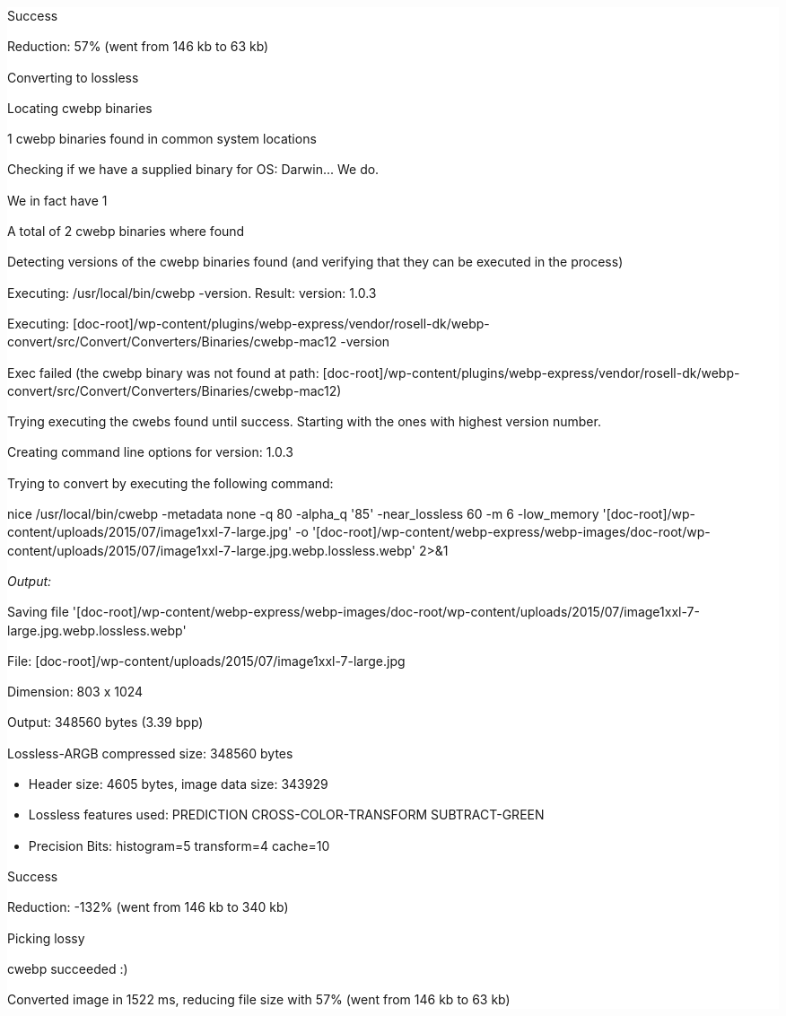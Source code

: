 Success

Reduction: 57% (went from 146 kb to 63 kb)


Converting to lossless

Locating cwebp binaries

1 cwebp binaries found in common system locations

Checking if we have a supplied binary for OS: Darwin... We do.

We in fact have 1

A total of 2 cwebp binaries where found

Detecting versions of the cwebp binaries found (and verifying that they can be executed in the process)

Executing: /usr/local/bin/cwebp -version. Result: version: 1.0.3

Executing: [doc-root]/wp-content/plugins/webp-express/vendor/rosell-dk/webp-convert/src/Convert/Converters/Binaries/cwebp-mac12 -version

Exec failed (the cwebp binary was not found at path: [doc-root]/wp-content/plugins/webp-express/vendor/rosell-dk/webp-convert/src/Convert/Converters/Binaries/cwebp-mac12)

Trying executing the cwebs found until success. Starting with the ones with highest version number.

Creating command line options for version: 1.0.3

Trying to convert by executing the following command:

nice /usr/local/bin/cwebp -metadata none -q 80 -alpha_q '85' -near_lossless 60 -m 6 -low_memory '[doc-root]/wp-content/uploads/2015/07/image1xxl-7-large.jpg' -o '[doc-root]/wp-content/webp-express/webp-images/doc-root/wp-content/uploads/2015/07/image1xxl-7-large.jpg.webp.lossless.webp' 2>&1


*Output:* 

Saving file '[doc-root]/wp-content/webp-express/webp-images/doc-root/wp-content/uploads/2015/07/image1xxl-7-large.jpg.webp.lossless.webp'

File:      [doc-root]/wp-content/uploads/2015/07/image1xxl-7-large.jpg

Dimension: 803 x 1024

Output:    348560 bytes (3.39 bpp)

Lossless-ARGB compressed size: 348560 bytes

  * Header size: 4605 bytes, image data size: 343929

  * Lossless features used: PREDICTION CROSS-COLOR-TRANSFORM SUBTRACT-GREEN

  * Precision Bits: histogram=5 transform=4 cache=10


Success

Reduction: -132% (went from 146 kb to 340 kb)


Picking lossy

cwebp succeeded :)


Converted image in 1522 ms, reducing file size with 57% (went from 146 kb to 63 kb)

